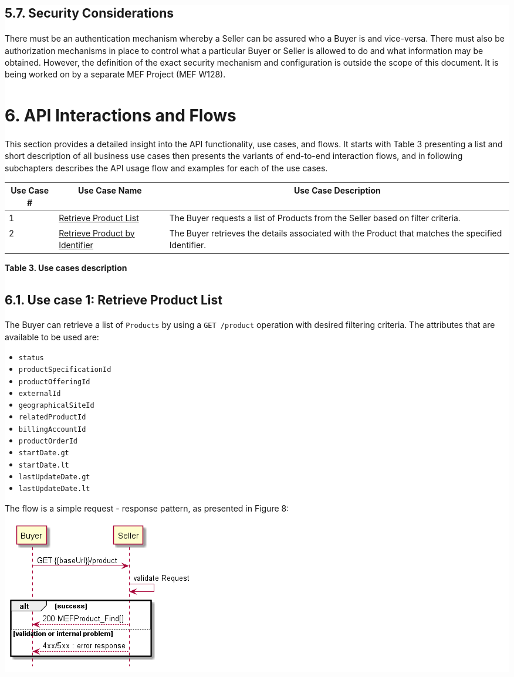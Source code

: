 ## 5.7. Security Considerations

There must be an authentication mechanism whereby a Seller can be assured who a
Buyer is and vice-versa. There must also be authorization mechanisms in place
to control what a particular Buyer or Seller is allowed to do and what
information may be obtained. However, the definition of the exact security
mechanism and configuration is outside the scope of this document. It is being
worked on by a separate MEF Project (MEF W128).

# 6. API Interactions and Flows

This section provides a detailed insight into the API functionality, use cases,
and flows. It starts with Table 3 presenting a list and short description of
all business use cases then presents the variants of end-to-end interaction
flows, and in following subchapters describes the API usage flow and examples
for each of the use cases.

| Use Case # | Use Case Name                                                                   | Use Case Description                                                                               |
| ---------- | ------------------------------------------------------------------------------- | -------------------------------------------------------------------------------------------------- |
| 1          | [Retrieve Product List](#61-use-case-1-retrieve-product-list)                   | The Buyer requests a list of Products from the Seller based on filter criteria.                    |
| 2          | [Retrieve Product by Identifier](#62-use-case-2-retrieve-product-by-identifier) | The Buyer retrieves the details associated with the Product that matches the specified Identifier. |

**Table 3. Use cases description**

## 6.1. Use case 1: Retrieve Product List

The Buyer can retrieve a list of `Products` by using a `GET /product` operation
with desired filtering criteria. The attributes that are available to be used
are:

- `status`
- `productSpecificationId`
- `productOfferingId`
- `externalId`
- `geographicalSiteId`
- `relatedProductId`
- `billingAccountId`
- `productOrderId`
- `startDate.gt`
- `startDate.lt`
- `lastUpdateDate.gt`
- `lastUpdateDate.lt`

The flow is a simple request - response pattern, as presented in Figure 8:

![Use case 1: Retrieve Product List flow](media/useCase1Flow.png)
